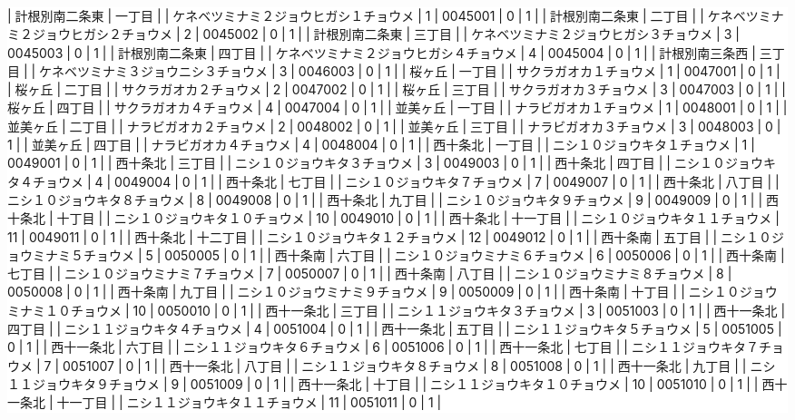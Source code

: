 | 計根別南二条東 | 一丁目 |  | ケネベツミナミ２ジョウヒガシ１チョウメ | 1 | 0045001 | 0 | 1 |
| 計根別南二条東 | 二丁目 |  | ケネベツミナミ２ジョウヒガシ２チョウメ | 2 | 0045002 | 0 | 1 |
| 計根別南二条東 | 三丁目 |  | ケネベツミナミ２ジョウヒガシ３チョウメ | 3 | 0045003 | 0 | 1 |
| 計根別南二条東 | 四丁目 |  | ケネベツミナミ２ジョウヒガシ４チョウメ | 4 | 0045004 | 0 | 1 |
| 計根別南三条西 | 三丁目 |  | ケネベツミナミ３ジョウニシ３チョウメ | 3 | 0046003 | 0 | 1 |
| 桜ヶ丘 | 一丁目 |  | サクラガオカ１チョウメ | 1 | 0047001 | 0 | 1 |
| 桜ヶ丘 | 二丁目 |  | サクラガオカ２チョウメ | 2 | 0047002 | 0 | 1 |
| 桜ヶ丘 | 三丁目 |  | サクラガオカ３チョウメ | 3 | 0047003 | 0 | 1 |
| 桜ヶ丘 | 四丁目 |  | サクラガオカ４チョウメ | 4 | 0047004 | 0 | 1 |
| 並美ヶ丘 | 一丁目 |  | ナラビガオカ１チョウメ | 1 | 0048001 | 0 | 1 |
| 並美ヶ丘 | 二丁目 |  | ナラビガオカ２チョウメ | 2 | 0048002 | 0 | 1 |
| 並美ヶ丘 | 三丁目 |  | ナラビガオカ３チョウメ | 3 | 0048003 | 0 | 1 |
| 並美ヶ丘 | 四丁目 |  | ナラビガオカ４チョウメ | 4 | 0048004 | 0 | 1 |
| 西十条北 | 一丁目 |  | ニシ１０ジョウキタ１チョウメ | 1 | 0049001 | 0 | 1 |
| 西十条北 | 三丁目 |  | ニシ１０ジョウキタ３チョウメ | 3 | 0049003 | 0 | 1 |
| 西十条北 | 四丁目 |  | ニシ１０ジョウキタ４チョウメ | 4 | 0049004 | 0 | 1 |
| 西十条北 | 七丁目 |  | ニシ１０ジョウキタ７チョウメ | 7 | 0049007 | 0 | 1 |
| 西十条北 | 八丁目 |  | ニシ１０ジョウキタ８チョウメ | 8 | 0049008 | 0 | 1 |
| 西十条北 | 九丁目 |  | ニシ１０ジョウキタ９チョウメ | 9 | 0049009 | 0 | 1 |
| 西十条北 | 十丁目 |  | ニシ１０ジョウキタ１０チョウメ | 10 | 0049010 | 0 | 1 |
| 西十条北 | 十一丁目 |  | ニシ１０ジョウキタ１１チョウメ | 11 | 0049011 | 0 | 1 |
| 西十条北 | 十二丁目 |  | ニシ１０ジョウキタ１２チョウメ | 12 | 0049012 | 0 | 1 |
| 西十条南 | 五丁目 |  | ニシ１０ジョウミナミ５チョウメ | 5 | 0050005 | 0 | 1 |
| 西十条南 | 六丁目 |  | ニシ１０ジョウミナミ６チョウメ | 6 | 0050006 | 0 | 1 |
| 西十条南 | 七丁目 |  | ニシ１０ジョウミナミ７チョウメ | 7 | 0050007 | 0 | 1 |
| 西十条南 | 八丁目 |  | ニシ１０ジョウミナミ８チョウメ | 8 | 0050008 | 0 | 1 |
| 西十条南 | 九丁目 |  | ニシ１０ジョウミナミ９チョウメ | 9 | 0050009 | 0 | 1 |
| 西十条南 | 十丁目 |  | ニシ１０ジョウミナミ１０チョウメ | 10 | 0050010 | 0 | 1 |
| 西十一条北 | 三丁目 |  | ニシ１１ジョウキタ３チョウメ | 3 | 0051003 | 0 | 1 |
| 西十一条北 | 四丁目 |  | ニシ１１ジョウキタ４チョウメ | 4 | 0051004 | 0 | 1 |
| 西十一条北 | 五丁目 |  | ニシ１１ジョウキタ５チョウメ | 5 | 0051005 | 0 | 1 |
| 西十一条北 | 六丁目 |  | ニシ１１ジョウキタ６チョウメ | 6 | 0051006 | 0 | 1 |
| 西十一条北 | 七丁目 |  | ニシ１１ジョウキタ７チョウメ | 7 | 0051007 | 0 | 1 |
| 西十一条北 | 八丁目 |  | ニシ１１ジョウキタ８チョウメ | 8 | 0051008 | 0 | 1 |
| 西十一条北 | 九丁目 |  | ニシ１１ジョウキタ９チョウメ | 9 | 0051009 | 0 | 1 |
| 西十一条北 | 十丁目 |  | ニシ１１ジョウキタ１０チョウメ | 10 | 0051010 | 0 | 1 |
| 西十一条北 | 十一丁目 |  | ニシ１１ジョウキタ１１チョウメ | 11 | 0051011 | 0 | 1 |